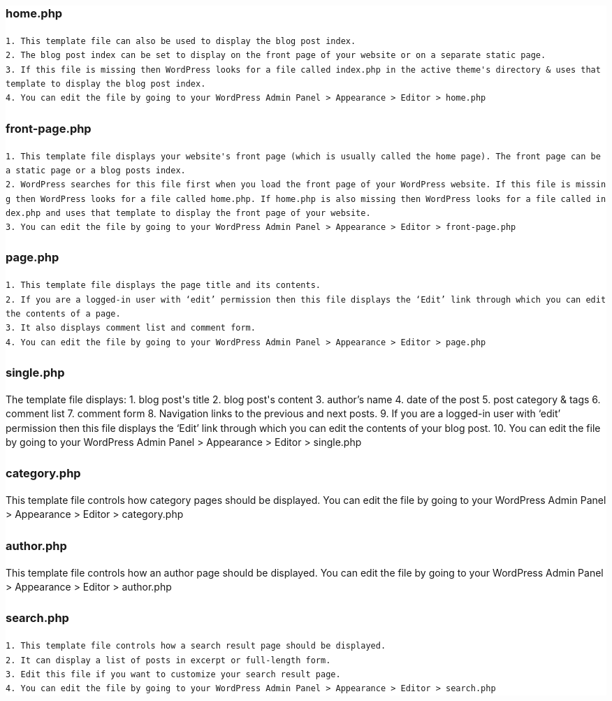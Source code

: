 ### home.php
    1. This template file can also be used to display the blog post index.
    2. The blog post index can be set to display on the front page of your website or on a separate static page.
    3. If this file is missing then WordPress looks for a file called index.php in the active theme's directory & uses that template to display the blog post index.
    4. You can edit the file by going to your WordPress Admin Panel > Appearance > Editor > home.php

### front-page.php
    1. This template file displays your website's front page (which is usually called the home page). The front page can be a static page or a blog posts index.
    2. WordPress searches for this file first when you load the front page of your WordPress website. If this file is missing then WordPress looks for a file called home.php. If home.php is also missing then WordPress looks for a file called index.php and uses that template to display the front page of your website.
    3. You can edit the file by going to your WordPress Admin Panel > Appearance > Editor > front-page.php

### page.php
    1. This template file displays the page title and its contents.
    2. If you are a logged-in user with ‘edit’ permission then this file displays the ‘Edit’ link through which you can edit the contents of a page.
    3. It also displays comment list and comment form.
    4. You can edit the file by going to your WordPress Admin Panel > Appearance > Editor > page.php

### single.php

The template file displays:
    1. blog post's title
    2. blog post's content
    3. author’s name
    4. date of the post
    5. post category & tags
    6. comment list
    7. comment form
    8. Navigation links to the previous and next posts.
    9. If you are a logged-in user with ‘edit’ permission then this file displays the ‘Edit’ link through which you can edit the contents of your blog post.
    10. You can edit the file by going to your WordPress Admin Panel > Appearance > Editor > single.php

### category.php

This template file controls how category pages should be displayed. You can edit the file by going to your WordPress Admin Panel > Appearance > Editor > category.php

### author.php

This template file controls how an author page should be displayed. You can edit the file by going to your WordPress Admin Panel > Appearance > Editor > author.php

### search.php
    1. This template file controls how a search result page should be displayed.
    2. It can display a list of posts in excerpt or full-length form.
    3. Edit this file if you want to customize your search result page.
    4. You can edit the file by going to your WordPress Admin Panel > Appearance > Editor > search.php
